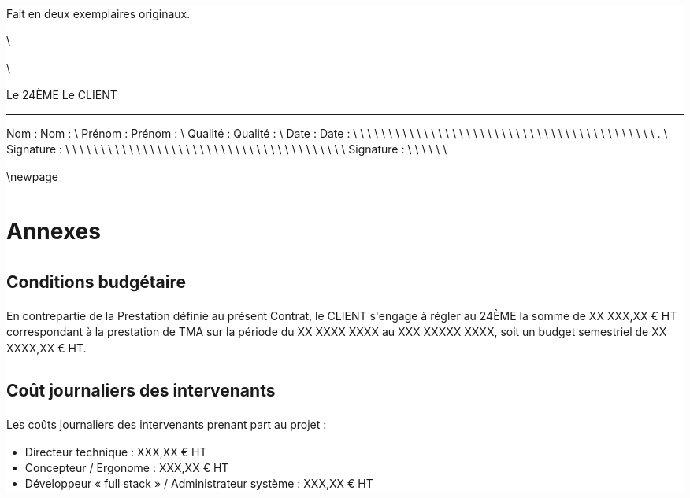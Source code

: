 Fait en deux exemplaires originaux.

\ 

\ 



Le 24ÈME                                                                                      Le CLIENT
--------------------------------------------------------------------------------------------  -----------------------------------------------------------------------------------------------
Nom :                                                                                         Nom :
\ 
Prénom :                                                                                      Prénom :
\ 
Qualité :                                                                                     Qualité :
\ 
Date :                                                                                        Date :  \ \ \ \ \ \ \ \ \ \ \ \ \ \ \ \ \ \ \ \ \ \ \ \ \ \ \ \ \ \ \ \ \ \ \ \ \ \ \ \ \ \ \ .
\ 
Signature : \ \ \ \ \ \ \ \ \ \ \ \ \ \ \ \ \ \ \ \ \ \ \ \ \ \ \ \ \ \ \ \ \ \ \ \ \ \ \ \   Signature :
\ 
\ 
\ 
\ 
\ 
\ 

\newpage

# Annexes

## Conditions budgétaire

En contrepartie de la Prestation définie au présent Contrat, le CLIENT s'engage à régler au 24ÈME la somme de XX XXX,XX € HT correspondant à la prestation de TMA sur la période du XX XXXX XXXX au XXX XXXXX XXXX, soit un budget semestriel de XX XXXX,XX € HT.

## Coût journaliers des intervenants

Les coûts journaliers des intervenants prenant part au projet :

 - Directeur technique : XXX,XX € HT
 - Concepteur / Ergonome : XXX,XX € HT
 - Développeur « full stack » / Administrateur système : XXX,XX € HT


